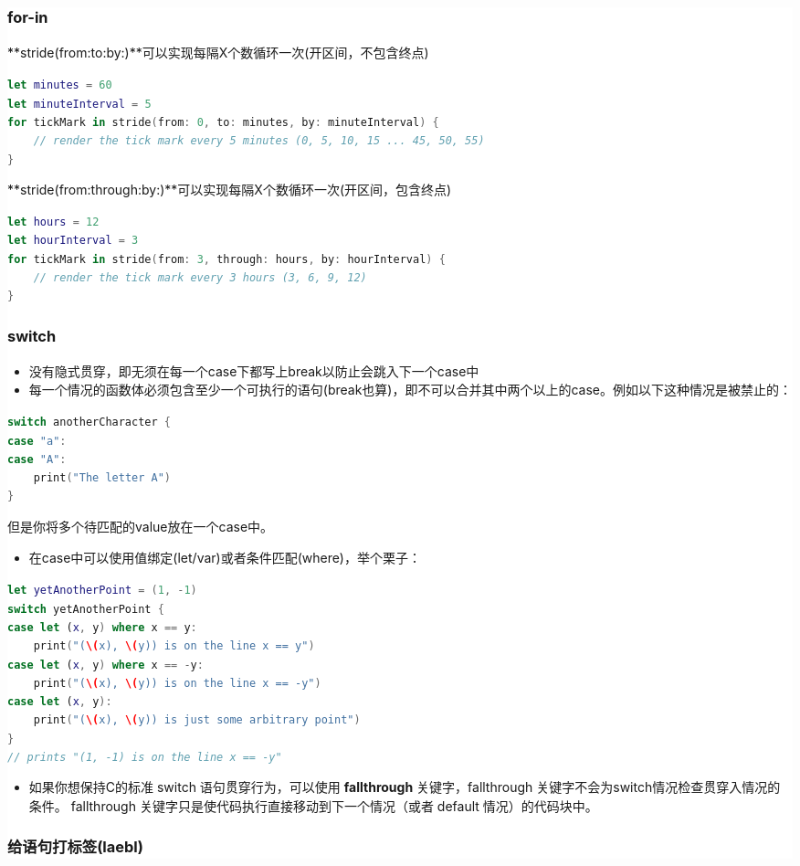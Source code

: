 ### for-in

**stride(from:to:by:)**可以实现每隔X个数循环一次(开区间，不包含终点)

```swift
let minutes = 60
let minuteInterval = 5
for tickMark in stride(from: 0, to: minutes, by: minuteInterval) {
    // render the tick mark every 5 minutes (0, 5, 10, 15 ... 45, 50, 55)
}
```

**stride(from:through:by:)**可以实现每隔X个数循环一次(开区间，包含终点)

```swift
let hours = 12
let hourInterval = 3
for tickMark in stride(from: 3, through: hours, by: hourInterval) {
    // render the tick mark every 3 hours (3, 6, 9, 12)
}
```

### switch

* 没有隐式贯穿，即无须在每一个case下都写上break以防止会跳入下一个case中
* 每一个情况的函数体必须包含至少一个可执行的语句(break也算)，即不可以合并其中两个以上的case。例如以下这种情况是被禁止的：

```swift
switch anotherCharacter {
case "a":
case "A":
    print("The letter A")
}
```
但是你将多个待匹配的value放在一个case中。

* 在case中可以使用值绑定(let/var)或者条件匹配(where)，举个栗子：

```swift
let yetAnotherPoint = (1, -1)
switch yetAnotherPoint {
case let (x, y) where x == y:
    print("(\(x), \(y)) is on the line x == y")
case let (x, y) where x == -y:
    print("(\(x), \(y)) is on the line x == -y")
case let (x, y):
    print("(\(x), \(y)) is just some arbitrary point")
}
// prints "(1, -1) is on the line x == -y"
```

* 如果你想保持C的标准 switch 语句贯穿行为，可以使用 **fallthrough** 关键字，fallthrough 关键字不会为switch情况检查贯穿入情况的条件。 fallthrough 关键字只是使代码执行直接移动到下一个情况（或者 default 情况）的代码块中。

### 给语句打标签(laebl)
